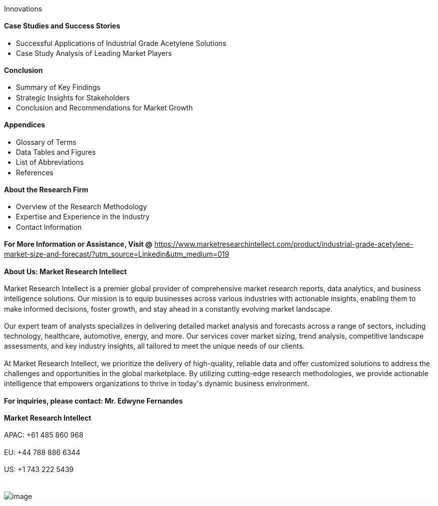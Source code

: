 Innovations</li></ul><p><strong>Case Studies and Success Stories</strong></p><ul><li>Successful Applications of Industrial Grade Acetylene Solutions</li><li>Case Study Analysis of Leading Market Players</li></ul><p><strong>Conclusion</strong></p><ul><li>Summary of Key Findings</li><li>Strategic Insights for Stakeholders</li><li>Conclusion and Recommendations for Market Growth</li></ul><p><strong>Appendices</strong></p><ul><li>Glossary of Terms</li><li>Data Tables and Figures</li><li>List of Abbreviations</li><li>References</li></ul><p><strong>About the Research Firm</strong></p><ul><li>Overview of the Research Methodology</li><li>Expertise and Experience in the Industry</li><li>Contact Information</li></ul></div><div class="article-main__content" data-test-id="publishing-text-block"><p><span class="font-[700]"><strong>For More Information or Assistance, Visit @</strong>&nbsp;<a href="https://www.marketresearchintellect.com/product/industrial-grade-acetylene-market-size-and-forecast/?utm_source=Linkedin&utm_medium=019">https://www.marketresearchintellect.com/product/industrial-grade-acetylene-market-size-and-forecast/?utm_source=Linkedin&utm_medium=019</a></span></p><p><strong>About Us: Market Research Intellect</strong></p><p>Market Research Intellect is a premier global provider of comprehensive market research reports, data analytics, and business intelligence solutions. Our mission is to equip businesses across various industries with actionable insights, enabling them to make informed decisions, foster growth, and stay ahead in a constantly evolving market landscape.</p><p>Our expert team of analysts specializes in delivering detailed market analysis and forecasts across a range of sectors, including technology, healthcare, automotive, energy, and more. Our services cover market sizing, trend analysis, competitive landscape assessments, and key industry insights, all tailored to meet the unique needs of our clients.</p><p>At Market Research Intellect, we prioritize the delivery of high-quality, reliable data and offer customized solutions to address the challenges and opportunities in the global marketplace. By utilizing cutting-edge research methodologies, we provide actionable intelligence that empowers organizations to thrive in today's dynamic business environment.</p><p><strong>For inquiries, please contact: Mr. Edwyne Fernandes</strong></p><p><strong>Market Research Intellect</strong></p><p>APAC: +61 485 860 968</p><p>EU: +44 788 886 6344</p><p>US: +1 743 222 5439</p></div><div class="article-main__content" data-test-id="publishing-text-block">&nbsp;</div>
![image](https://github.com/user-attachments/assets/8fb8e6f0-a305-4c58-b322-ff5e5c528ca1)
